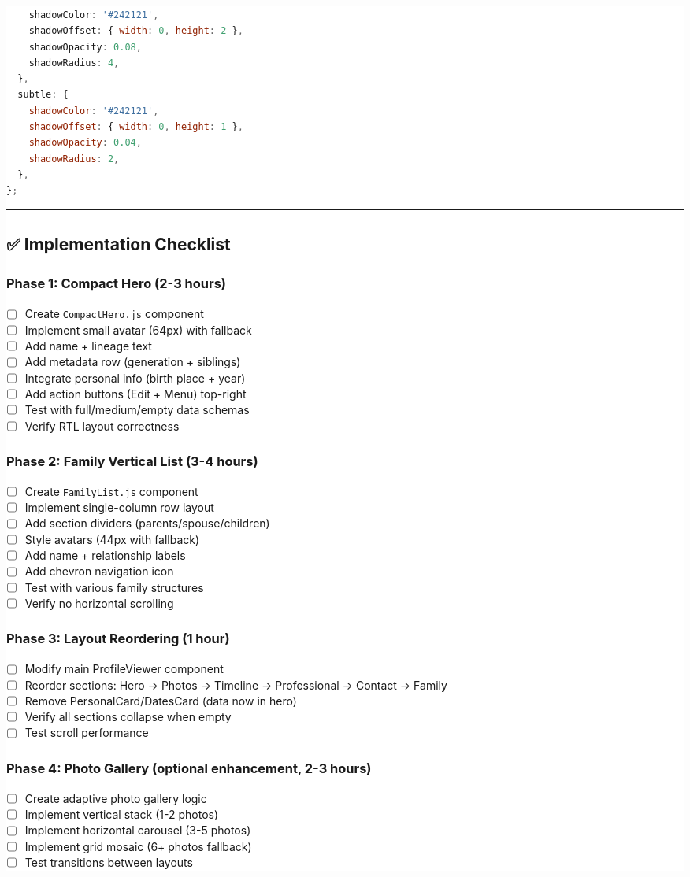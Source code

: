 ```javascript
    shadowColor: '#242121',
    shadowOffset: { width: 0, height: 2 },
    shadowOpacity: 0.08,
    shadowRadius: 4,
  },
  subtle: {
    shadowColor: '#242121',
    shadowOffset: { width: 0, height: 1 },
    shadowOpacity: 0.04,
    shadowRadius: 2,
  },
};
```

---

## ✅ Implementation Checklist

### Phase 1: Compact Hero (2-3 hours)
- [ ] Create `CompactHero.js` component
- [ ] Implement small avatar (64px) with fallback
- [ ] Add name + lineage text
- [ ] Add metadata row (generation + siblings)
- [ ] Integrate personal info (birth place + year)
- [ ] Add action buttons (Edit + Menu) top-right
- [ ] Test with full/medium/empty data schemas
- [ ] Verify RTL layout correctness

### Phase 2: Family Vertical List (3-4 hours)
- [ ] Create `FamilyList.js` component
- [ ] Implement single-column row layout
- [ ] Add section dividers (parents/spouse/children)
- [ ] Style avatars (44px with fallback)
- [ ] Add name + relationship labels
- [ ] Add chevron navigation icon
- [ ] Test with various family structures
- [ ] Verify no horizontal scrolling

### Phase 3: Layout Reordering (1 hour)
- [ ] Modify main ProfileViewer component
- [ ] Reorder sections: Hero → Photos → Timeline → Professional → Contact → Family
- [ ] Remove PersonalCard/DatesCard (data now in hero)
- [ ] Verify all sections collapse when empty
- [ ] Test scroll performance

### Phase 4: Photo Gallery (optional enhancement, 2-3 hours)
- [ ] Create adaptive photo gallery logic
- [ ] Implement vertical stack (1-2 photos)
- [ ] Implement horizontal carousel (3-5 photos)
- [ ] Implement grid mosaic (6+ photos fallback)
- [ ] Test transitions between layouts

